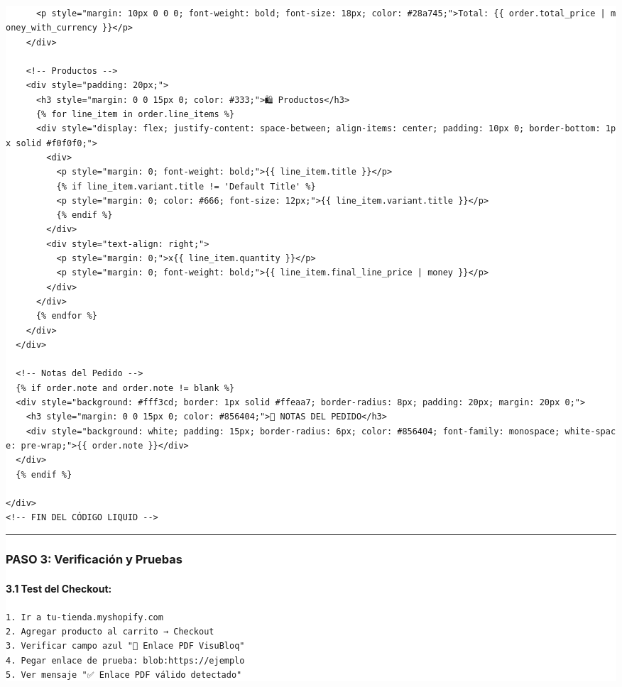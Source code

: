 ```liquid
      <p style="margin: 10px 0 0 0; font-weight: bold; font-size: 18px; color: #28a745;">Total: {{ order.total_price | money_with_currency }}</p>
    </div>
    
    <!-- Productos -->
    <div style="padding: 20px;">
      <h3 style="margin: 0 0 15px 0; color: #333;">🛍️ Productos</h3>
      {% for line_item in order.line_items %}
      <div style="display: flex; justify-content: space-between; align-items: center; padding: 10px 0; border-bottom: 1px solid #f0f0f0;">
        <div>
          <p style="margin: 0; font-weight: bold;">{{ line_item.title }}</p>
          {% if line_item.variant.title != 'Default Title' %}
          <p style="margin: 0; color: #666; font-size: 12px;">{{ line_item.variant.title }}</p>
          {% endif %}
        </div>
        <div style="text-align: right;">
          <p style="margin: 0;">x{{ line_item.quantity }}</p>
          <p style="margin: 0; font-weight: bold;">{{ line_item.final_line_price | money }}</p>
        </div>
      </div>
      {% endfor %}
    </div>
  </div>
  
  <!-- Notas del Pedido -->
  {% if order.note and order.note != blank %}
  <div style="background: #fff3cd; border: 1px solid #ffeaa7; border-radius: 8px; padding: 20px; margin: 20px 0;">
    <h3 style="margin: 0 0 15px 0; color: #856404;">📝 NOTAS DEL PEDIDO</h3>
    <div style="background: white; padding: 15px; border-radius: 6px; color: #856404; font-family: monospace; white-space: pre-wrap;">{{ order.note }}</div>
  </div>
  {% endif %}
  
</div>
<!-- FIN DEL CÓDIGO LIQUID -->
```

---

### **PASO 3: Verificación y Pruebas**

#### **3.1 Test del Checkout:**
```
1. Ir a tu-tienda.myshopify.com
2. Agregar producto al carrito → Checkout
3. Verificar campo azul "🧱 Enlace PDF VisuBloq"
4. Pegar enlace de prueba: blob:https://ejemplo
5. Ver mensaje "✅ Enlace PDF válido detectado"
```
